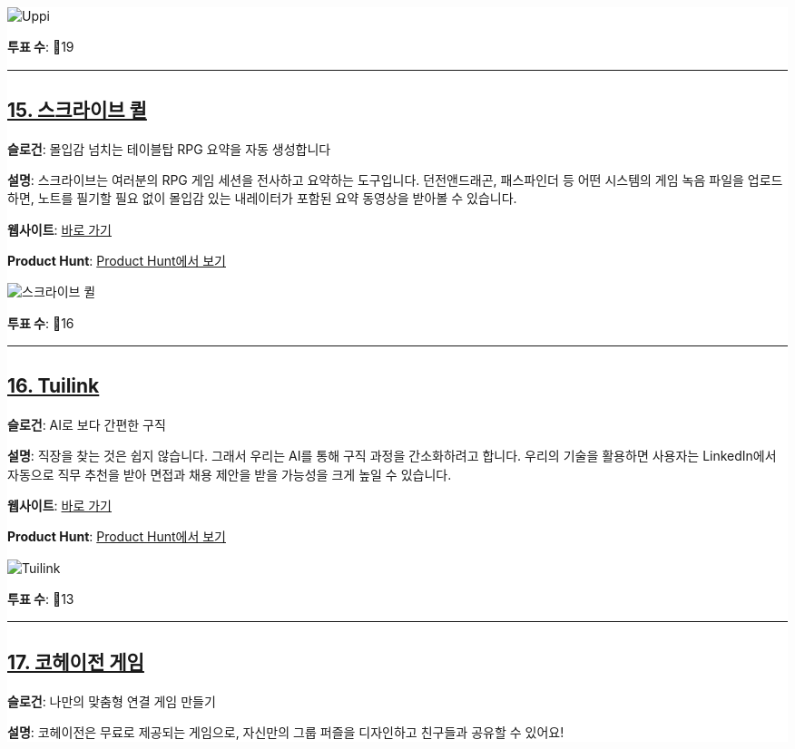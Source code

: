![Uppi](https://ph-files.imgix.net/c3e064dc-7ef6-449a-84fb-6bfb391e0476.png?auto=format&fit=crop&frame=1&h=512&w=1024)

**투표 수**: 🔺19

---
## [15. 스크라이브 퀼](https://www.producthunt.com/posts/scrybe-quill?utm_campaign=producthunt-api&utm_medium=api-v2&utm_source=Application%3A+genexis+%28ID%3A+133272%29)

**슬로건**: 몰입감 넘치는 테이블탑 RPG 요약을 자동 생성합니다

**설명**: 스크라이브는 여러분의 RPG 게임 세션을 전사하고 요약하는 도구입니다. 던전앤드래곤, 패스파인더 등 어떤 시스템의 게임 녹음 파일을 업로드하면, 노트를 필기할 필요 없이 몰입감 있는 내레이터가 포함된 요약 동영상을 받아볼 수 있습니다.

**웹사이트**: [바로 가기](https://www.producthunt.com/r/5WY2CFDOH2Z4IN?utm_campaign=producthunt-api&utm_medium=api-v2&utm_source=Application%3A+genexis+%28ID%3A+133272%29)

**Product Hunt**: [Product Hunt에서 보기](https://www.producthunt.com/posts/scrybe-quill?utm_campaign=producthunt-api&utm_medium=api-v2&utm_source=Application%3A+genexis+%28ID%3A+133272%29)


![스크라이브 퀼](https://ph-files.imgix.net/a67a57b9-fbb8-4c6e-9a83-7532980af8f7.png?auto=format&fit=crop&frame=1&h=512&w=1024)


**투표 수**: 🔺16

---
## [16. Tuilink](https://www.producthunt.com/posts/tuilink?utm_campaign=producthunt-api&utm_medium=api-v2&utm_source=Application%3A+genexis+%28ID%3A+133272%29)

**슬로건**: AI로 보다 간편한 구직

**설명**: 직장을 찾는 것은 쉽지 않습니다. 그래서 우리는 AI를 통해 구직 과정을 간소화하려고 합니다. 우리의 기술을 활용하면 사용자는 LinkedIn에서 자동으로 직무 추천을 받아 면접과 채용 제안을 받을 가능성을 크게 높일 수 있습니다.

**웹사이트**: [바로 가기](https://www.producthunt.com/r/KLOH7ELUDY427W?utm_campaign=producthunt-api&utm_medium=api-v2&utm_source=Application%3A+genexis+%28ID%3A+133272%29)

**Product Hunt**: [Product Hunt에서 보기](https://www.producthunt.com/posts/tuilink?utm_campaign=producthunt-api&utm_medium=api-v2&utm_source=Application%3A+genexis+%28ID%3A+133272%29)

![Tuilink](https://ph-files.imgix.net/8038fecf-e192-4781-84dd-ce1d62e7ec97.png?auto=format&fit=crop&frame=1&h=512&w=1024)

**투표 수**: 🔺13

---
## [17. 코헤이전 게임](https://www.producthunt.com/posts/cohesion-game?utm_campaign=producthunt-api&utm_medium=api-v2&utm_source=Application%3A+genexis+%28ID%3A+133272%29)

**슬로건**: 나만의 맞춤형 연결 게임 만들기

**설명**: 코헤이전은 무료로 제공되는 게임으로, 자신만의 그룹 퍼즐을 디자인하고 친구들과 공유할 수 있어요!
